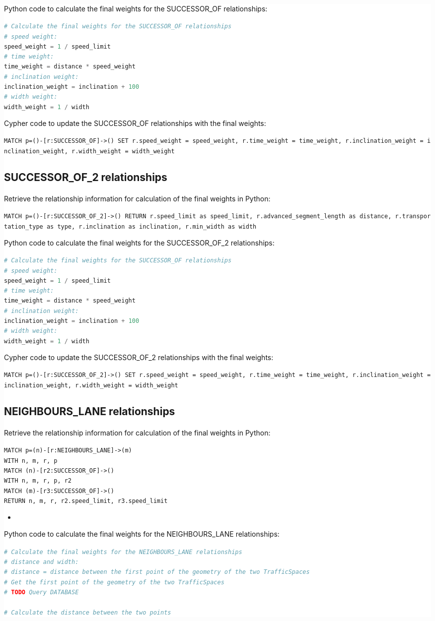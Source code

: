 Python code to calculate the final weights for the SUCCESSOR_OF relationships:
```python
# Calculate the final weights for the SUCCESSOR_OF relationships
# speed weight:
speed_weight = 1 / speed_limit
# time weight:
time_weight = distance * speed_weight
# inclination weight:
inclination_weight = inclination + 100
# width weight:
width_weight = 1 / width
```

Cypher code to update the SUCCESSOR_OF relationships with the final weights:
```cypher
MATCH p=()-[r:SUCCESSOR_OF]->() SET r.speed_weight = speed_weight, r.time_weight = time_weight, r.inclination_weight = inclination_weight, r.width_weight = width_weight
```

## SUCCESSOR_OF_2 relationships

Retrieve the relationship information for calculation of the final weights in Python:
```cypher
MATCH p=()-[r:SUCCESSOR_OF_2]->() RETURN r.speed_limit as speed_limit, r.advanced_segment_length as distance, r.transportation_type as type, r.inclination as inclination, r.min_width as width
```

Python code to calculate the final weights for the SUCCESSOR_OF_2 relationships:
```python
# Calculate the final weights for the SUCCESSOR_OF relationships
# speed weight:
speed_weight = 1 / speed_limit
# time weight:
time_weight = distance * speed_weight
# inclination weight:
inclination_weight = inclination + 100
# width weight:
width_weight = 1 / width
```

Cypher code to update the SUCCESSOR_OF_2 relationships with the final weights:
```cypher
MATCH p=()-[r:SUCCESSOR_OF_2]->() SET r.speed_weight = speed_weight, r.time_weight = time_weight, r.inclination_weight = inclination_weight, r.width_weight = width_weight
```

## NEIGHBOURS_LANE relationships

Retrieve the relationship information for calculation of the final weights in Python:
```cypher
MATCH p=(n)-[r:NEIGHBOURS_LANE]->(m) 
WITH n, m, r, p
MATCH (n)-[r2:SUCCESSOR_OF]->()
WITH n, m, r, p, r2
MATCH (m)-[r3:SUCCESSOR_OF]->()
RETURN n, m, r, r2.speed_limit, r3.speed_limit
```
- 
Python code to calculate the final weights for the NEIGHBOURS_LANE relationships:
```python
# Calculate the final weights for the NEIGHBOURS_LANE relationships
# distance and width:
# distance = distance between the first point of the geometry of the two TrafficSpaces
# Get the first point of the geometry of the two TrafficSpaces
# TODO Query DATABASE

# Calculate the distance between the two points
```